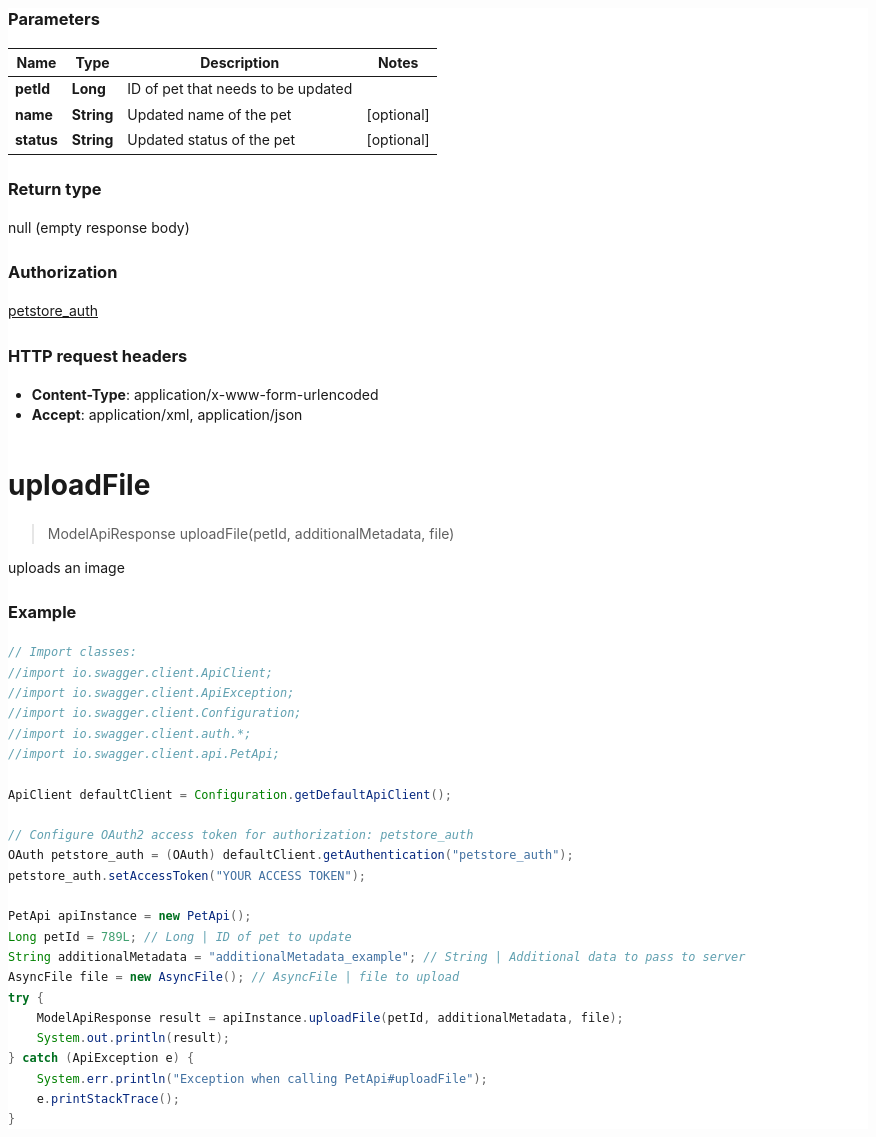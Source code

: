 ### Parameters

Name | Type | Description  | Notes
------------- | ------------- | ------------- | -------------
 **petId** | **Long**| ID of pet that needs to be updated |
 **name** | **String**| Updated name of the pet | [optional]
 **status** | **String**| Updated status of the pet | [optional]

### Return type

null (empty response body)

### Authorization

[petstore_auth](../README.md#petstore_auth)

### HTTP request headers

 - **Content-Type**: application/x-www-form-urlencoded
 - **Accept**: application/xml, application/json

<a name="uploadFile"></a>
# **uploadFile**
> ModelApiResponse uploadFile(petId, additionalMetadata, file)

uploads an image



### Example
```java
// Import classes:
//import io.swagger.client.ApiClient;
//import io.swagger.client.ApiException;
//import io.swagger.client.Configuration;
//import io.swagger.client.auth.*;
//import io.swagger.client.api.PetApi;

ApiClient defaultClient = Configuration.getDefaultApiClient();

// Configure OAuth2 access token for authorization: petstore_auth
OAuth petstore_auth = (OAuth) defaultClient.getAuthentication("petstore_auth");
petstore_auth.setAccessToken("YOUR ACCESS TOKEN");

PetApi apiInstance = new PetApi();
Long petId = 789L; // Long | ID of pet to update
String additionalMetadata = "additionalMetadata_example"; // String | Additional data to pass to server
AsyncFile file = new AsyncFile(); // AsyncFile | file to upload
try {
    ModelApiResponse result = apiInstance.uploadFile(petId, additionalMetadata, file);
    System.out.println(result);
} catch (ApiException e) {
    System.err.println("Exception when calling PetApi#uploadFile");
    e.printStackTrace();
}
```

